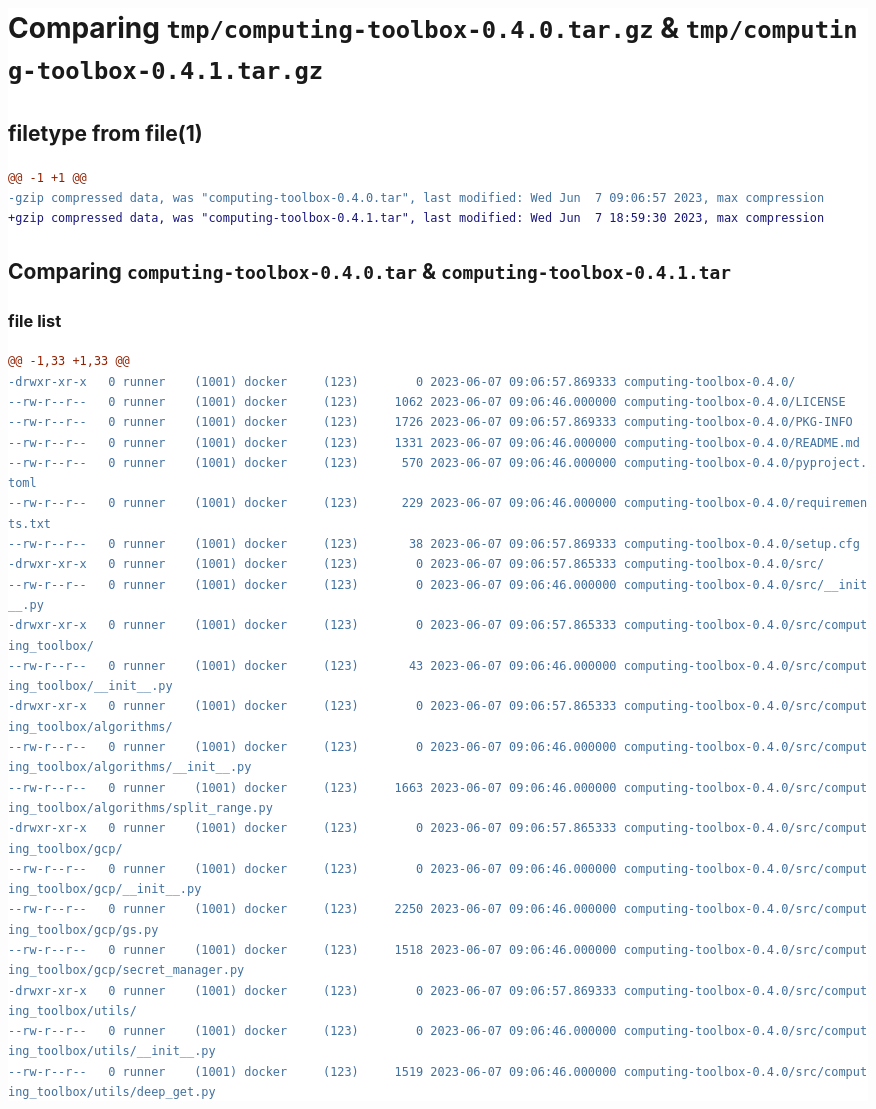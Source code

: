 # Comparing `tmp/computing-toolbox-0.4.0.tar.gz` & `tmp/computing-toolbox-0.4.1.tar.gz`

## filetype from file(1)

```diff
@@ -1 +1 @@
-gzip compressed data, was "computing-toolbox-0.4.0.tar", last modified: Wed Jun  7 09:06:57 2023, max compression
+gzip compressed data, was "computing-toolbox-0.4.1.tar", last modified: Wed Jun  7 18:59:30 2023, max compression
```

## Comparing `computing-toolbox-0.4.0.tar` & `computing-toolbox-0.4.1.tar`

### file list

```diff
@@ -1,33 +1,33 @@
-drwxr-xr-x   0 runner    (1001) docker     (123)        0 2023-06-07 09:06:57.869333 computing-toolbox-0.4.0/
--rw-r--r--   0 runner    (1001) docker     (123)     1062 2023-06-07 09:06:46.000000 computing-toolbox-0.4.0/LICENSE
--rw-r--r--   0 runner    (1001) docker     (123)     1726 2023-06-07 09:06:57.869333 computing-toolbox-0.4.0/PKG-INFO
--rw-r--r--   0 runner    (1001) docker     (123)     1331 2023-06-07 09:06:46.000000 computing-toolbox-0.4.0/README.md
--rw-r--r--   0 runner    (1001) docker     (123)      570 2023-06-07 09:06:46.000000 computing-toolbox-0.4.0/pyproject.toml
--rw-r--r--   0 runner    (1001) docker     (123)      229 2023-06-07 09:06:46.000000 computing-toolbox-0.4.0/requirements.txt
--rw-r--r--   0 runner    (1001) docker     (123)       38 2023-06-07 09:06:57.869333 computing-toolbox-0.4.0/setup.cfg
-drwxr-xr-x   0 runner    (1001) docker     (123)        0 2023-06-07 09:06:57.865333 computing-toolbox-0.4.0/src/
--rw-r--r--   0 runner    (1001) docker     (123)        0 2023-06-07 09:06:46.000000 computing-toolbox-0.4.0/src/__init__.py
-drwxr-xr-x   0 runner    (1001) docker     (123)        0 2023-06-07 09:06:57.865333 computing-toolbox-0.4.0/src/computing_toolbox/
--rw-r--r--   0 runner    (1001) docker     (123)       43 2023-06-07 09:06:46.000000 computing-toolbox-0.4.0/src/computing_toolbox/__init__.py
-drwxr-xr-x   0 runner    (1001) docker     (123)        0 2023-06-07 09:06:57.865333 computing-toolbox-0.4.0/src/computing_toolbox/algorithms/
--rw-r--r--   0 runner    (1001) docker     (123)        0 2023-06-07 09:06:46.000000 computing-toolbox-0.4.0/src/computing_toolbox/algorithms/__init__.py
--rw-r--r--   0 runner    (1001) docker     (123)     1663 2023-06-07 09:06:46.000000 computing-toolbox-0.4.0/src/computing_toolbox/algorithms/split_range.py
-drwxr-xr-x   0 runner    (1001) docker     (123)        0 2023-06-07 09:06:57.865333 computing-toolbox-0.4.0/src/computing_toolbox/gcp/
--rw-r--r--   0 runner    (1001) docker     (123)        0 2023-06-07 09:06:46.000000 computing-toolbox-0.4.0/src/computing_toolbox/gcp/__init__.py
--rw-r--r--   0 runner    (1001) docker     (123)     2250 2023-06-07 09:06:46.000000 computing-toolbox-0.4.0/src/computing_toolbox/gcp/gs.py
--rw-r--r--   0 runner    (1001) docker     (123)     1518 2023-06-07 09:06:46.000000 computing-toolbox-0.4.0/src/computing_toolbox/gcp/secret_manager.py
-drwxr-xr-x   0 runner    (1001) docker     (123)        0 2023-06-07 09:06:57.869333 computing-toolbox-0.4.0/src/computing_toolbox/utils/
--rw-r--r--   0 runner    (1001) docker     (123)        0 2023-06-07 09:06:46.000000 computing-toolbox-0.4.0/src/computing_toolbox/utils/__init__.py
--rw-r--r--   0 runner    (1001) docker     (123)     1519 2023-06-07 09:06:46.000000 computing-toolbox-0.4.0/src/computing_toolbox/utils/deep_get.py
```